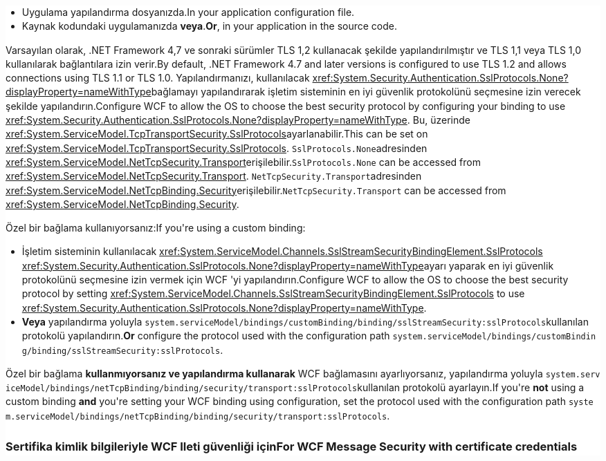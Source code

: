 - <span data-ttu-id="b410d-158">Uygulama yapılandırma dosyanızda.</span><span class="sxs-lookup"><span data-stu-id="b410d-158">In your application configuration file.</span></span>
- <span data-ttu-id="b410d-159">Kaynak kodundaki uygulamanızda **veya**.</span><span class="sxs-lookup"><span data-stu-id="b410d-159">**Or**, in your application in the source code.</span></span>

<span data-ttu-id="b410d-160">Varsayılan olarak, .NET Framework 4,7 ve sonraki sürümler TLS 1,2 kullanacak şekilde yapılandırılmıştır ve TLS 1,1 veya TLS 1,0 kullanılarak bağlantılara izin verir.</span><span class="sxs-lookup"><span data-stu-id="b410d-160">By default, .NET Framework 4.7 and later versions is configured to use TLS 1.2 and allows connections using TLS 1.1 or TLS 1.0.</span></span> <span data-ttu-id="b410d-161">Yapılandırmanızı, kullanılacak <xref:System.Security.Authentication.SslProtocols.None?displayProperty=nameWithType>bağlamayı yapılandırarak işletim sisteminin en iyi güvenlik protokolünü seçmesine izin verecek şekilde yapılandırın.</span><span class="sxs-lookup"><span data-stu-id="b410d-161">Configure WCF to allow the OS to choose the best security protocol by configuring your binding to use <xref:System.Security.Authentication.SslProtocols.None?displayProperty=nameWithType>.</span></span> <span data-ttu-id="b410d-162">Bu, üzerinde <xref:System.ServiceModel.TcpTransportSecurity.SslProtocols>ayarlanabilir.</span><span class="sxs-lookup"><span data-stu-id="b410d-162">This can be set on <xref:System.ServiceModel.TcpTransportSecurity.SslProtocols>.</span></span> <span data-ttu-id="b410d-163">`SslProtocols.None`adresinden <xref:System.ServiceModel.NetTcpSecurity.Transport>erişilebilir.</span><span class="sxs-lookup"><span data-stu-id="b410d-163">`SslProtocols.None` can be accessed from <xref:System.ServiceModel.NetTcpSecurity.Transport>.</span></span> <span data-ttu-id="b410d-164">`NetTcpSecurity.Transport`adresinden <xref:System.ServiceModel.NetTcpBinding.Security>erişilebilir.</span><span class="sxs-lookup"><span data-stu-id="b410d-164">`NetTcpSecurity.Transport` can be accessed from <xref:System.ServiceModel.NetTcpBinding.Security>.</span></span>

<span data-ttu-id="b410d-165">Özel bir bağlama kullanıyorsanız:</span><span class="sxs-lookup"><span data-stu-id="b410d-165">If you're using a custom binding:</span></span>

- <span data-ttu-id="b410d-166">İşletim sisteminin kullanılacak <xref:System.ServiceModel.Channels.SslStreamSecurityBindingElement.SslProtocols> <xref:System.Security.Authentication.SslProtocols.None?displayProperty=nameWithType>ayarı yaparak en iyi güvenlik protokolünü seçmesine izin vermek için WCF 'yi yapılandırın.</span><span class="sxs-lookup"><span data-stu-id="b410d-166">Configure WCF to allow the OS to choose the best security protocol by setting <xref:System.ServiceModel.Channels.SslStreamSecurityBindingElement.SslProtocols> to use <xref:System.Security.Authentication.SslProtocols.None?displayProperty=nameWithType>.</span></span>
- <span data-ttu-id="b410d-167">**Veya** yapılandırma yoluyla `system.serviceModel/bindings/customBinding/binding/sslStreamSecurity:sslProtocols`kullanılan protokolü yapılandırın.</span><span class="sxs-lookup"><span data-stu-id="b410d-167">**Or** configure the protocol used with the configuration path `system.serviceModel/bindings/customBinding/binding/sslStreamSecurity:sslProtocols`.</span></span>

<span data-ttu-id="b410d-168">Özel bir bağlama **kullanmıyorsanız ve yapılandırma kullanarak** WCF bağlamasını ayarlıyorsanız, yapılandırma yoluyla `system.serviceModel/bindings/netTcpBinding/binding/security/transport:sslProtocols`kullanılan protokolü ayarlayın.</span><span class="sxs-lookup"><span data-stu-id="b410d-168">If you're **not** using a custom binding **and** you're setting your WCF binding using configuration, set the protocol used with the configuration path `system.serviceModel/bindings/netTcpBinding/binding/security/transport:sslProtocols`.</span></span>

### <a name="for-wcf-message-security-with-certificate-credentials"></a><span data-ttu-id="b410d-169">Sertifika kimlik bilgileriyle WCF Ileti güvenliği için</span><span class="sxs-lookup"><span data-stu-id="b410d-169">For WCF Message Security with certificate credentials</span></span>
